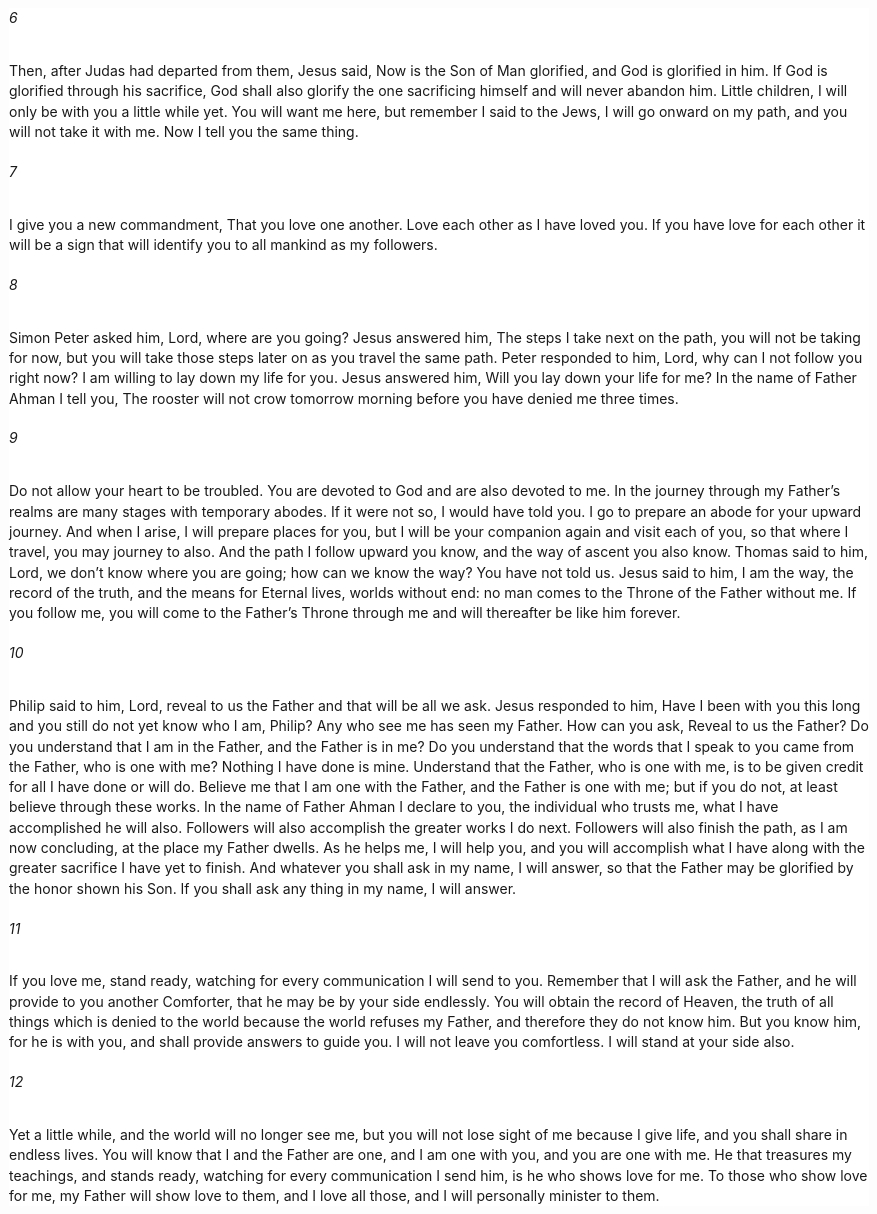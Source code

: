 ###### 6
Then, after Judas had departed from them, Jesus said, Now is the Son of Man glorified, and God is glorified in him. If God is glorified through his sacrifice, God shall also glorify the one sacrificing himself and will never abandon him. Little children, I will only be with you a little while yet. You will want me here, but remember I said to the Jews, I will go onward on my path, and you will not take it with me. Now I tell you the same thing.

###### 7
I give you a new commandment, That you love one another. Love each other as I have loved you. If you have love for each other it will be a sign that will identify you to all mankind as my followers.

###### 8
Simon Peter asked him, Lord, where are you going? Jesus answered him, The steps I take next on the path, you will not be taking for now, but you will take those steps later on as you travel the same path. Peter responded to him, Lord, why can I not follow you right now? I am willing to lay down my life for you. Jesus answered him, Will you lay down your life for me? In the name of Father Ahman I tell you, The rooster will not crow tomorrow morning before you have denied me three times.

###### 9
Do not allow your heart to be troubled. You are devoted to God and are also devoted to me. In the journey through my Father’s realms are many stages with temporary abodes. If it were not so, I would have told you. I go to prepare an abode for your upward journey. And when I arise, I will prepare places for you, but I will be your companion again and visit each of you, so that where I travel, you may journey to also. And the path I follow upward you know, and the way of ascent you also know. Thomas said to him, Lord, we don’t know where you are going; how can we know the way? You have not told us. Jesus said to him, I am the way, the record of the truth, and the means for Eternal lives, worlds without end: no man comes to the Throne of the Father without me. If you follow me, you will come to the Father’s Throne through me and will thereafter be like him forever.

###### 10
Philip said to him, Lord, reveal to us the Father and that will be all we ask. Jesus responded to him, Have I been with you this long and you still do not yet know who I am, Philip? Any who see me has seen my Father. How can you ask, Reveal to us the Father? Do you understand that I am in the Father, and the Father is in me? Do you understand that the words that I speak to you came from the Father, who is one with me? Nothing I have done is mine. Understand that the Father, who is one with me, is to be given credit for all I have done or will do. Believe me that I am one with the Father, and the Father is one with me; but if you do not, at least believe through these works. In the name of Father Ahman I declare to you, the individual who trusts me, what I have accomplished he will also. Followers will also accomplish the greater works I do next. Followers will also finish the path, as I am now concluding, at the place my Father dwells. As he helps me, I will help you, and you will accomplish what I have along with the greater sacrifice I have yet to finish. And whatever you shall ask in my name, I will answer, so that the Father may be glorified by the honor shown his Son. If you shall ask any thing in my name, I will answer.

###### 11
If you love me, stand ready, watching for every communication I will send to you. Remember that I will ask the Father, and he will provide to you another Comforter, that he may be by your side endlessly. You will obtain the record of Heaven, the truth of all things which is denied to the world because the world refuses my Father, and therefore they do not know him. But you know him, for he is with you, and shall provide answers to guide you. I will not leave you comfortless. I will stand at your side also.

###### 12
Yet a little while, and the world will no longer see me, but you will not lose sight of me because I give life, and you shall share in endless lives. You will know that I and the Father are one, and I am one with you, and you are one with me. He that treasures my teachings, and stands ready, watching for every communication I send him, is he who shows love for me. To those who show love for me, my Father will show love to them, and I love all those, and I will personally minister to them.
